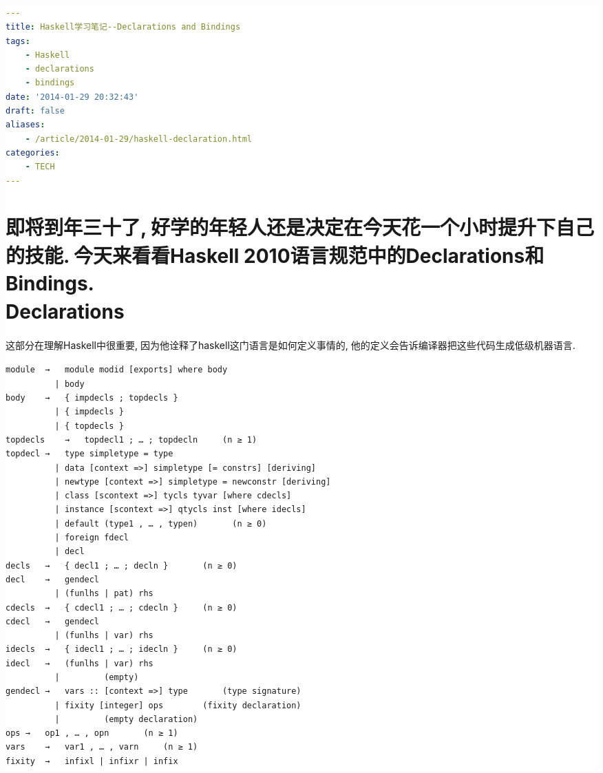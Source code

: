 ```yaml
---
title: Haskell学习笔记--Declarations and Bindings
tags:
    - Haskell
    - declarations
    - bindings
date: '2014-01-29 20:32:43'
draft: false
aliases:
    - /article/2014-01-29/haskell-declaration.html
categories:
    - TECH 
---
```

即将到年三十了, 好学的年轻人还是决定在今天花一个小时提升下自己的技能. 今天来看看Haskell 2010语言规范中的Declarations和Bindings.  
Declarations  
===  
这部分在理解Haskell中很重要, 因为他诠释了haskell这门语言是如何定义事情的, 他的定义会告诉编译器把这些代码生成低级机器语言.   

    module	→	module modid [exports] where body
              |	body
    body	→	{ impdecls ; topdecls }
              |	{ impdecls }
              |	{ topdecls }
    topdecls	→	topdecl1 ; … ; topdecln	    (n ≥ 1)
    topdecl	→	type simpletype = type
              |	data [context =>] simpletype [= constrs] [deriving]
              |	newtype [context =>] simpletype = newconstr [deriving]
              |	class [scontext =>] tycls tyvar [where cdecls]
              |	instance [scontext =>] qtycls inst [where idecls]
              |	default (type1 , … , typen)	      (n ≥ 0)
              |	foreign fdecl
              |	decl
    decls	→	{ decl1 ; … ; decln }	    (n ≥ 0)
    decl	→	gendecl
              |	(funlhs | pat) rhs
    cdecls	→	{ cdecl1 ; … ; cdecln }	    (n ≥ 0)
    cdecl	→	gendecl
              |	(funlhs | var) rhs
    idecls	→	{ idecl1 ; … ; idecln }	    (n ≥ 0)
    idecl	→	(funlhs | var) rhs
              |		    (empty)
    gendecl	→	vars :: [context =>] type	    (type signature)
              |	fixity [integer] ops	    (fixity declaration)
              |		    (empty declaration)
    ops	→	op1 , … , opn	    (n ≥ 1)
    vars	→	var1 , … , varn	    (n ≥ 1)
    fixity	→	infixl | infixr | infix
